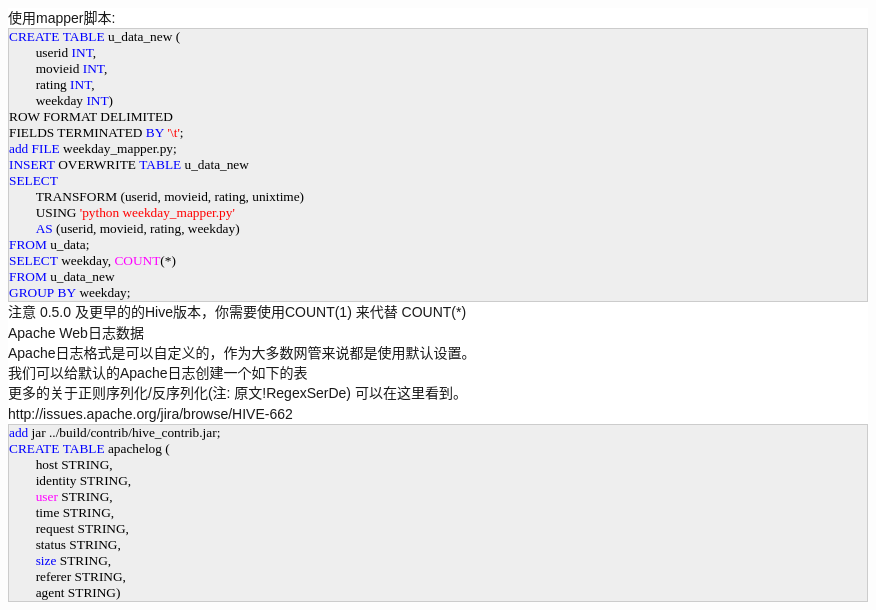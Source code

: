 <div><span style="font-family:Helvetica, Arial, sans-serif;"><span style="line-height:17px;">使用mapper脚本:</span></span></div>
<div><span style="font-family:Helvetica, Arial, sans-serif;"><span style="line-height:17px;"></span></span>
<div>
<div style="border-bottom:rgb(204,204,204) 1px solid;border-left:rgb(204,204,204) 1px solid;line-height:16px;background-color:rgb(238,238,238);font-family:Verdana, '宋体';color:rgb(0,0,0);font-size:10pt;border-top:rgb(204,204,204) 1px solid;border-right:rgb(204,204,204) 1px solid;">
<span style="color:#0000ff;">CREATE</span><span> </span><span style="color:#0000ff;">TABLE</span><span> </span>u_data_new
 (<br>
        userid<span> </span><span style="color:#0000ff;">INT</span>,<br>
        movieid<span> </span><span style="color:#0000ff;">INT</span>,<br>
        rating<span> </span><span style="color:#0000ff;">INT</span>,<br>
        weekday<span> </span><span style="color:#0000ff;">INT</span>)<br>
ROW FORMAT DELIMITED<br>
FIELDS TERMINATED<span> </span><span style="color:#0000ff;">BY</span><span> </span><span style="color:#ff0000;">'\t'</span>;<br><span style="color:#0000ff;">add</span><span> </span><span style="color:#0000ff;">FILE</span><span> </span>weekday_mapper.py;<br><span style="color:#0000ff;">INSERT</span><span> </span>OVERWRITE<span> </span><span style="color:#0000ff;">TABLE</span><span> </span>u_data_new<br><span style="color:#0000ff;">SELECT</span><br>
        TRANSFORM (userid, movieid, rating, unixtime)<br>
        USING<span> </span><span style="color:#ff0000;">'python weekday_mapper.py'</span><br>
        <span style="color:#0000ff;">AS</span><span> </span>(userid, movieid, rating, weekday)<br><span style="color:#0000ff;">FROM</span><span> </span>u_data;<br><span style="color:#0000ff;">SELECT</span><span> </span>weekday,<span> </span><span style="color:#0000ff;"><span style="color:#ff00ff;">COUNT</span></span>(*)<br><span style="color:#0000ff;">FROM</span><span> </span>u_data_new<br><span style="color:#0000ff;">GROUP</span><span> </span><span style="color:#0000ff;">BY</span><span> </span>weekday;</div>
</div>
</div>
<div><span style="font-family:Helvetica, Arial, sans-serif;line-height:17px;">注意 0.5.0 及更早的的Hive版本，你需要使用COUNT(1) 来代替 COUNT(*)</span></div>
<div><span style="font-family:Helvetica, Arial, sans-serif;"><span style="line-height:17px;">Apache
 Web日志数据</span></span></div>
<div><span style="font-family:Helvetica, Arial, sans-serif;"><span style="line-height:17px;">Apache日志格式是可以自定义的，作为大多数网管来说都是使用默认设置。</span></span></div>
<div><span style="font-family:Helvetica, Arial, sans-serif;"><span style="line-height:17px;">我们可以给默认的Apache日志创建一个如下的表</span></span></div>
<div><span style="font-family:Helvetica, Arial, sans-serif;"><span style="line-height:17px;">更多的关于正则序列化/反序列化(注:
 原文!RegexSerDe) 可以在这里看到。</span></span></div>
<div><span style="font-family:Helvetica, Arial, sans-serif;"><span style="line-height:17px;">http://issues.apache.org/jira/browse/HIVE-662</span></span></div>
<div><span style="font-family:Helvetica, Arial, sans-serif;"><span style="line-height:17px;"></span></span>
<div>
<div style="border-bottom:rgb(204,204,204) 1px solid;border-left:rgb(204,204,204) 1px solid;line-height:16px;background-color:rgb(238,238,238);font-family:Verdana, '宋体';color:rgb(0,0,0);font-size:10pt;border-top:rgb(204,204,204) 1px solid;border-right:rgb(204,204,204) 1px solid;">
<span style="color:#0000ff;">add</span><span> </span>jar ../build/contrib/hive_contrib.jar;<br><span style="color:#0000ff;">CREATE</span><span> </span><span style="color:#0000ff;">TABLE</span><span> </span>apachelog
 (<br>
        host STRING,<br>
        identity STRING,<br>
        <span style="color:#0000ff;"><span style="color:#ff00ff;">user</span></span><span> </span>STRING,<br>
        time STRING,<br>
        request STRING,<br>
        status STRING,<br>
        <span style="color:#0000ff;">size</span><span> </span>STRING,<br>
        referer STRING,<br>
        agent STRING)<br>